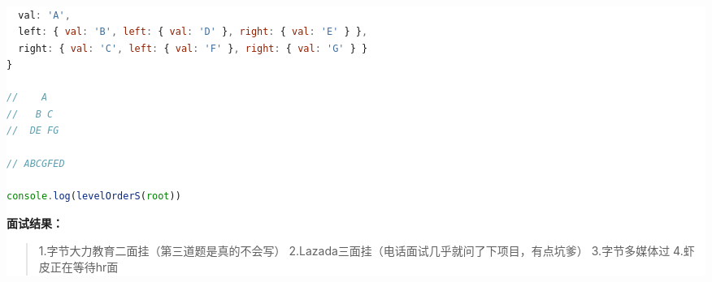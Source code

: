 ```js
  val: 'A',
  left: { val: 'B', left: { val: 'D' }, right: { val: 'E' } },
  right: { val: 'C', left: { val: 'F' }, right: { val: 'G' } }
}

//    A
//   B C
//  DE FG

// ABCGFED

console.log(levelOrderS(root))
```


**面试结果：**
> 1.字节大力教育二面挂（第三道题是真的不会写）
> 2.Lazada三面挂（电话面试几乎就问了下项目，有点坑爹）
> 3.字节多媒体过
> 4.虾皮正在等待hr面
